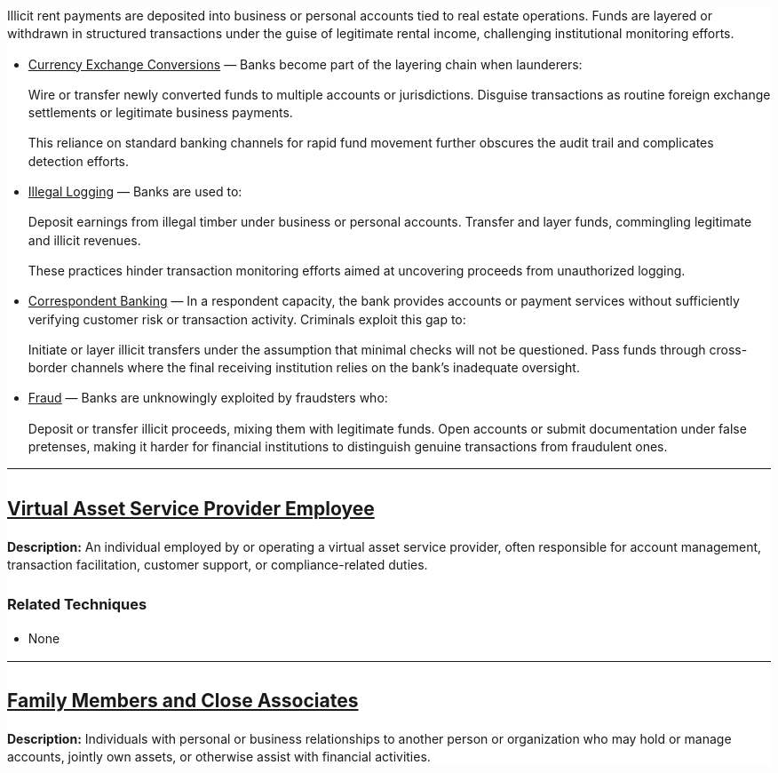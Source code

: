   Illicit rent payments are deposited into business or personal accounts tied to real estate operations.
  Funds are layered or withdrawn in structured transactions under the guise of legitimate rental income, challenging institutional monitoring efforts.
- [Currency Exchange Conversions](https://framework.amltrix.com/techniques/T0115) —   Banks become part of the layering chain when launderers:
  
  Wire or transfer newly converted funds to multiple accounts or jurisdictions.
  Disguise transactions as routine foreign exchange settlements or legitimate business payments.
  
  This reliance on standard banking channels for rapid fund movement further obscures the audit trail and complicates detection efforts.
- [Illegal Logging](https://framework.amltrix.com/techniques/T0145.001) —   Banks are used to:
  
  Deposit earnings from illegal timber under business or personal accounts.
  Transfer and layer funds, commingling legitimate and illicit revenues.
  
  These practices hinder transaction monitoring efforts aimed at uncovering proceeds from unauthorized logging.
- [Correspondent Banking](https://framework.amltrix.com/techniques/T0104) —   In a respondent capacity, the bank provides accounts or payment services without sufficiently verifying customer risk or transaction activity. Criminals exploit this gap to:
  
  Initiate or layer illicit transfers under the assumption that minimal checks will not be questioned.
  Pass funds through cross-border channels where the final receiving institution relies on the bank’s inadequate oversight.
- [Fraud](https://framework.amltrix.com/techniques/T0144) —   Banks are unknowingly exploited by fraudsters who:
  
  Deposit or transfer illicit proceeds, mixing them with legitimate funds.
  Open accounts or submit documentation under false pretenses, making it harder for financial institutions to distinguish genuine transactions from fraudulent ones.

---

## [Virtual Asset Service Provider Employee](https://framework.amltrix.com/actors/AT0009)

**Description:**
An individual employed by or operating a virtual asset service provider, often responsible for account management, transaction facilitation, customer support, or compliance-related duties.

### Related Techniques
- None

---

## [Family Members and Close Associates](https://framework.amltrix.com/actors/AT0010)

**Description:**
Individuals with personal or business relationships to another person or organization who may hold or manage accounts, jointly own assets, or otherwise assist with financial activities.

